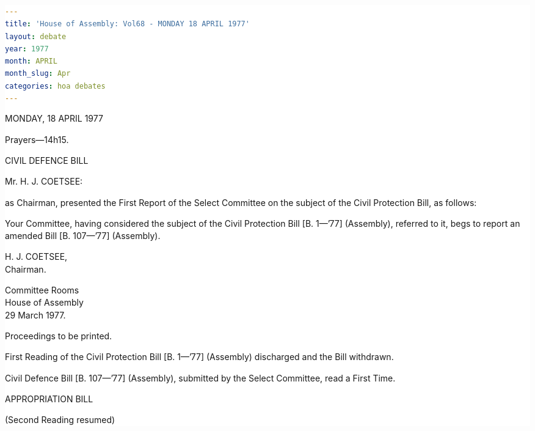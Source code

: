 ```yaml
---
title: 'House of Assembly: Vol68 - MONDAY 18 APRIL 1977'
layout: debate
year: 1977
month: APRIL
month_slug: Apr
categories: hoa debates
---
```


<debateSection name="#opening">

<heading><span class="col_5393-5394" refersTo="page_0018"/>MONDAY, 18 APRIL 1977</heading>

<prayers>

<narrative>Prayers&#x2014;<recordedTime time="1977-04-18T14:15:00">14h15.</recordedTime></narrative>

</prayers>

<debateSection name="#civil_defence_bill">

<heading>CIVIL DEFENCE BILL</heading>

<speech by="#coetsee">

<from>Mr. <person refersTo="hansard_za">H. J. COETSEE</person>:</from>

<p>as Chairman, presented the First Report of the Select Committee on the subject of the Civil Protection Bill, as follows:</p>

<p>Your Committee, having considered the subject of the Civil Protection Bill [B. 1&#x2014;&#x2019;77] (Assembly), referred to it, begs to report an amended Bill [B. 107&#x2014;&#x2019;77] (Assembly).</p>

</speech>

<p>H. J. COETSEE,<br/>Chairman.</p>

<p>Committee Rooms<br/>House of Assembly<br/>29 March 1977.</p>

<p>Proceedings to be printed.</p>

<p>First Reading of the Civil Protection Bill [B. 1&#x2014;&#x2019;77] (Assembly) discharged and the Bill withdrawn.</p>

<p>Civil Defence Bill [B. 107&#x2014;&#x2019;77] (Assembly), submitted by the Select Committee, read a First Time.</p>

</debateSection>

<debateSection name="#appropriation_bill">

<heading>APPROPRIATION BILL</heading>

<summary>(Second Reading resumed)</summary>

<speech by="#minister_of_finance">
